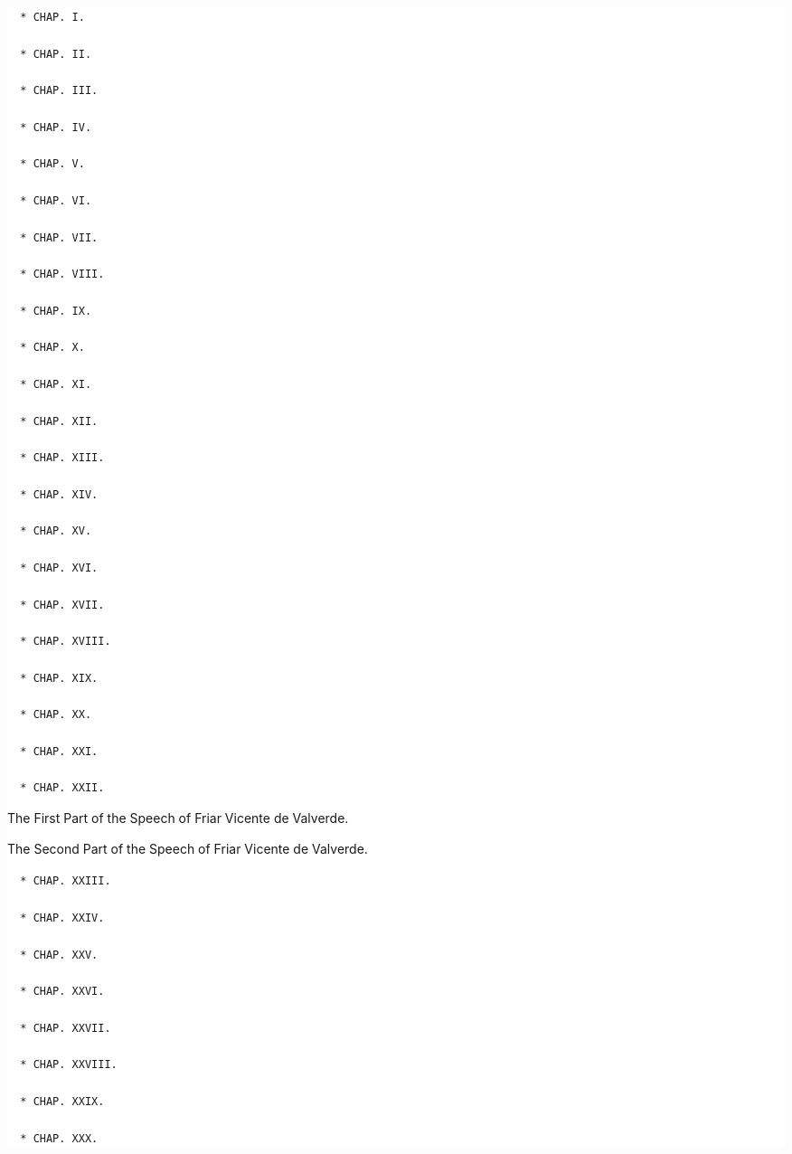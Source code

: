       * CHAP. I.

      * CHAP. II.

      * CHAP. III.

      * CHAP. IV.

      * CHAP. V.

      * CHAP. VI.

      * CHAP. VII.

      * CHAP. VIII.

      * CHAP. IX.

      * CHAP. X.

      * CHAP. XI.

      * CHAP. XII.

      * CHAP. XIII.

      * CHAP. XIV.

      * CHAP. XV.

      * CHAP. XVI.

      * CHAP. XVII.

      * CHAP. XVIII.

      * CHAP. XIX.

      * CHAP. XX.

      * CHAP. XXI.

      * CHAP. XXII.

The First Part of the Speech of Friar
Vicente de Valverde.

The Second Part of the Speech of Friar
Vicente de Valverde.

      * CHAP. XXIII.

      * CHAP. XXIV.

      * CHAP. XXV.

      * CHAP. XXVI.

      * CHAP. XXVII.

      * CHAP. XXVIII.

      * CHAP. XXIX.

      * CHAP. XXX.
